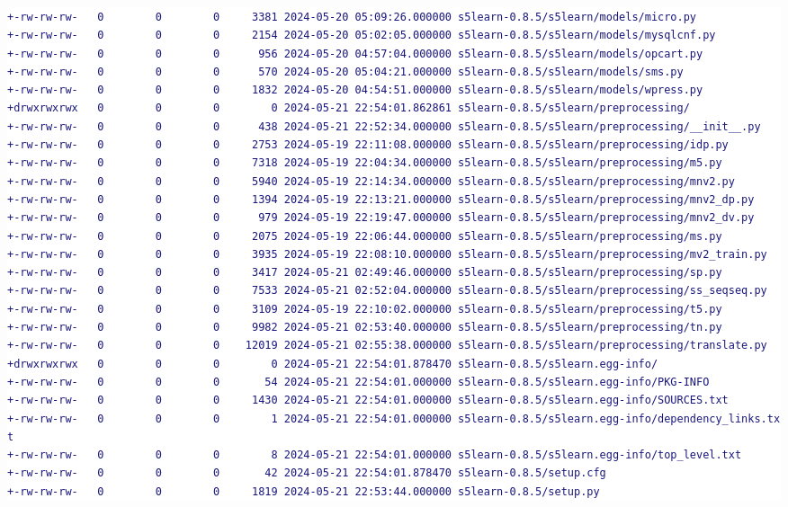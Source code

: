 ```diff
+-rw-rw-rw-   0        0        0     3381 2024-05-20 05:09:26.000000 s5learn-0.8.5/s5learn/models/micro.py
+-rw-rw-rw-   0        0        0     2154 2024-05-20 05:02:05.000000 s5learn-0.8.5/s5learn/models/mysqlcnf.py
+-rw-rw-rw-   0        0        0      956 2024-05-20 04:57:04.000000 s5learn-0.8.5/s5learn/models/opcart.py
+-rw-rw-rw-   0        0        0      570 2024-05-20 05:04:21.000000 s5learn-0.8.5/s5learn/models/sms.py
+-rw-rw-rw-   0        0        0     1832 2024-05-20 04:54:51.000000 s5learn-0.8.5/s5learn/models/wpress.py
+drwxrwxrwx   0        0        0        0 2024-05-21 22:54:01.862861 s5learn-0.8.5/s5learn/preprocessing/
+-rw-rw-rw-   0        0        0      438 2024-05-21 22:52:34.000000 s5learn-0.8.5/s5learn/preprocessing/__init__.py
+-rw-rw-rw-   0        0        0     2753 2024-05-19 22:11:08.000000 s5learn-0.8.5/s5learn/preprocessing/idp.py
+-rw-rw-rw-   0        0        0     7318 2024-05-19 22:04:34.000000 s5learn-0.8.5/s5learn/preprocessing/m5.py
+-rw-rw-rw-   0        0        0     5940 2024-05-19 22:14:34.000000 s5learn-0.8.5/s5learn/preprocessing/mnv2.py
+-rw-rw-rw-   0        0        0     1394 2024-05-19 22:13:21.000000 s5learn-0.8.5/s5learn/preprocessing/mnv2_dp.py
+-rw-rw-rw-   0        0        0      979 2024-05-19 22:19:47.000000 s5learn-0.8.5/s5learn/preprocessing/mnv2_dv.py
+-rw-rw-rw-   0        0        0     2075 2024-05-19 22:06:44.000000 s5learn-0.8.5/s5learn/preprocessing/ms.py
+-rw-rw-rw-   0        0        0     3935 2024-05-19 22:08:10.000000 s5learn-0.8.5/s5learn/preprocessing/mv2_train.py
+-rw-rw-rw-   0        0        0     3417 2024-05-21 02:49:46.000000 s5learn-0.8.5/s5learn/preprocessing/sp.py
+-rw-rw-rw-   0        0        0     7533 2024-05-21 02:52:04.000000 s5learn-0.8.5/s5learn/preprocessing/ss_seqseq.py
+-rw-rw-rw-   0        0        0     3109 2024-05-19 22:10:02.000000 s5learn-0.8.5/s5learn/preprocessing/t5.py
+-rw-rw-rw-   0        0        0     9982 2024-05-21 02:53:40.000000 s5learn-0.8.5/s5learn/preprocessing/tn.py
+-rw-rw-rw-   0        0        0    12019 2024-05-21 02:55:38.000000 s5learn-0.8.5/s5learn/preprocessing/translate.py
+drwxrwxrwx   0        0        0        0 2024-05-21 22:54:01.878470 s5learn-0.8.5/s5learn.egg-info/
+-rw-rw-rw-   0        0        0       54 2024-05-21 22:54:01.000000 s5learn-0.8.5/s5learn.egg-info/PKG-INFO
+-rw-rw-rw-   0        0        0     1430 2024-05-21 22:54:01.000000 s5learn-0.8.5/s5learn.egg-info/SOURCES.txt
+-rw-rw-rw-   0        0        0        1 2024-05-21 22:54:01.000000 s5learn-0.8.5/s5learn.egg-info/dependency_links.txt
+-rw-rw-rw-   0        0        0        8 2024-05-21 22:54:01.000000 s5learn-0.8.5/s5learn.egg-info/top_level.txt
+-rw-rw-rw-   0        0        0       42 2024-05-21 22:54:01.878470 s5learn-0.8.5/setup.cfg
+-rw-rw-rw-   0        0        0     1819 2024-05-21 22:53:44.000000 s5learn-0.8.5/setup.py
```
